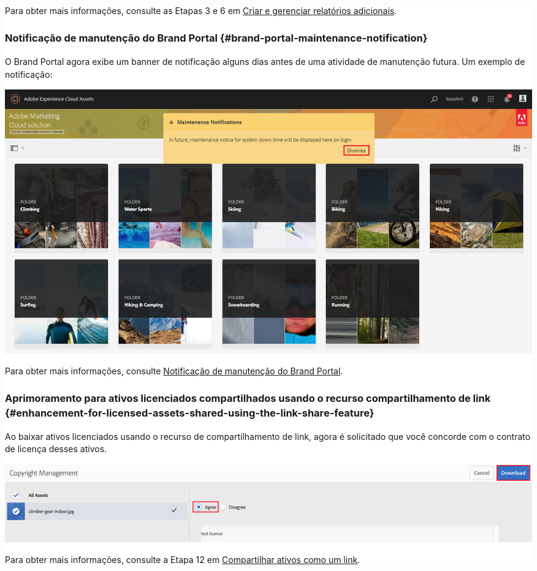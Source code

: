 Para obter mais informações, consulte as Etapas 3 e 6 em [Criar e gerenciar relatórios adicionais](../using/brand-portal-reports.md#createandmanageadditionalreports).

### Notificação de manutenção do Brand Portal {#brand-portal-maintenance-notification}

O Brand Portal agora exibe um banner de notificação alguns dias antes de uma atividade de manutenção futura. Um exemplo de notificação:

![](assets/bp_maintenance_notification-1.png)

Para obter mais informações, consulte [Notificação de manutenção do Brand Portal](https://experienceleague.adobe.com/docs/experience-manager-brand-portal/using/introduction/brand-portal.html).

### Aprimoramento para ativos licenciados compartilhados usando o recurso compartilhamento de link {#enhancement-for-licensed-assets-shared-using-the-link-share-feature}

Ao baixar ativos licenciados usando o recurso de compartilhamento de link, agora é solicitado que você concorde com o contrato de licença desses ativos.

![](assets/copyright_management.png)

Para obter mais informações, consulte a Etapa 12 em [Compartilhar ativos como um link](../using/brand-portal-link-share.md#shareassetsasalink).
